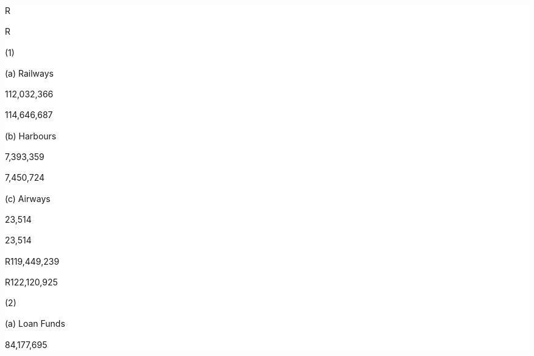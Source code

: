 <td><p></p></td>

<td><p></p></td>

<td><p>R</p></td>

<td><p>R</p></td>

</tr>

<tr>

<td><p>(1)</p></td>

<td><p>(a) Railways</p></td>

<td><p>112,032,366</p></td>

<td><p>114,646,687</p></td>

</tr>

<tr>

<td><p></p></td>

<td><p>(b) Harbours</p></td>

<td><p>7,393,359</p></td>

<td><p>7,450,724</p></td>

</tr>

<tr>

<td><p></p></td>

<td><p>(c) Airways</p></td>

<td><p>23,514</p></td>

<td><p>23,514</p></td>

</tr>

<tr>

<td><p></p></td>

<td><p></p></td>

<td><p>R119,449,239</p></td>

<td><p>R122,120,925</p></td>

</tr>

<tr>

<td><p>(2)</p></td>

<td><p>(a) Loan Funds</p></td>

<td><p>84,177,695</p></td>
